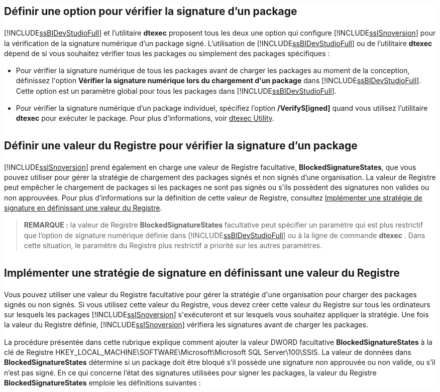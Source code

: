 ## <a name="set-an-option-to-check-the-package-signature"></a>Définir une option pour vérifier la signature d’un package  
 [!INCLUDE[ssBIDevStudioFull](../../includes/ssbidevstudiofull-md.md)] et l’utilitaire **dtexec** proposent tous les deux une option qui configure [!INCLUDE[ssISnoversion](../../includes/ssisnoversion-md.md)] pour la vérification de la signature numérique d’un package signé. L’utilisation de [!INCLUDE[ssBIDevStudioFull](../../includes/ssbidevstudiofull-md.md)] ou de l’utilitaire **dtexec** dépend de si vous souhaitez vérifier tous les packages ou simplement des packages spécifiques :  
  
-   Pour vérifier la signature numérique de tous les packages avant de charger les packages au moment de la conception, définissez l'option **Vérifier la signature numérique lors du chargement d'un package** dans [!INCLUDE[ssBIDevStudioFull](../../includes/ssbidevstudiofull-md.md)]. Cette option est un paramètre global pour tous les packages dans [!INCLUDE[ssBIDevStudioFull](../../includes/ssbidevstudiofull-md.md)].
  
-   Pour vérifier la signature numérique d’un package individuel, spécifiez l’option **/VerifyS[igned]** quand vous utilisez l’utilitaire **dtexec** pour exécuter le package. Pour plus d’informations, voir [dtexec Utility](../../integration-services/packages/dtexec-utility.md).  
  
## <a name="set-a-registry-value-to-check-package-signature"></a>Définir une valeur du Registre pour vérifier la signature d’un package  
 [!INCLUDE[ssISnoversion](../../includes/ssisnoversion-md.md)] prend également en charge une valeur de Registre facultative, **BlockedSignatureStates**, que vous pouvez utiliser pour gérer la stratégie de chargement des packages signés et non signés d’une organisation. La valeur de Registre peut empêcher le chargement de packages si les packages ne sont pas signés ou s'ils possèdent des signatures non valides ou non approuvées. Pour plus d’informations sur la définition de cette valeur de Registre, consultez [Implémenter une stratégie de signature en définissant une valeur du Registre](#registry).  
  
> **REMARQUE :** la valeur de Registre **BlockedSignatureStates** facultative peut spécifier un paramètre qui est plus restrictif que l’option de signature numérique définie dans [!INCLUDE[ssBIDevStudioFull](../../includes/ssbidevstudiofull-md.md)] ou à la ligne de commande **dtexec** . Dans cette situation, le paramètre du Registre plus restrictif a priorité sur les autres paramètres.  

## <a name="registry"></a> Implémenter une stratégie de signature en définissant une valeur du Registre
  Vous pouvez utiliser une valeur du Registre facultative pour gérer la stratégie d'une organisation pour charger des packages signés ou non signés. Si vous utilisez cette valeur du Registre, vous devez créer cette valeur du Registre sur tous les ordinateurs sur lesquels les packages [!INCLUDE[ssISnoversion](../../includes/ssisnoversion-md.md)] s'exécuteront et sur lesquels vous souhaitez appliquer la stratégie. Une fois la valeur du Registre définie, [!INCLUDE[ssISnoversion](../../includes/ssisnoversion-md.md)] vérifiera les signatures avant de charger les packages.  
  
 La procédure présentée dans cette rubrique explique comment ajouter la valeur DWORD facultative **BlockedSignatureStates** à la clé de Registre HKEY_LOCAL_MACHINE\SOFTWARE\Microsoft\Microsoft SQL Server\100\SSIS. La valeur de données dans **BlockedSignatureStates** détermine si un package doit être bloqué s’il possède une signature non approuvée ou non valide, ou s’il n’est pas signé. En ce qui concerne l’état des signatures utilisées pour signer les packages, la valeur du Registre **BlockedSignatureStates** emploie les définitions suivantes :  
  